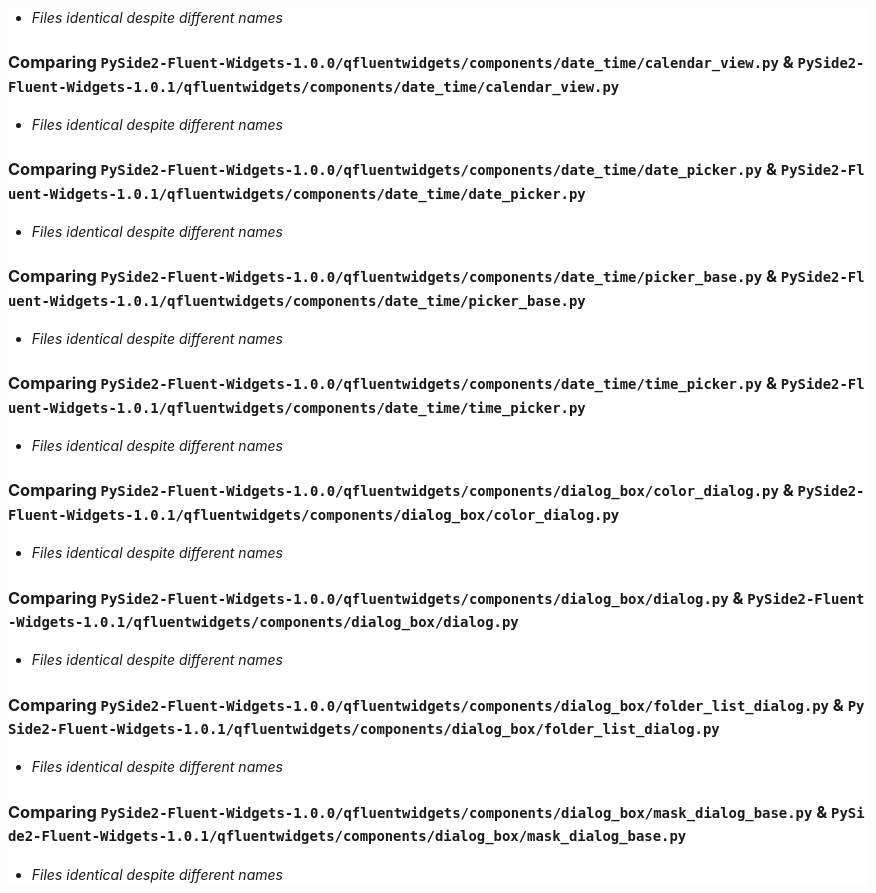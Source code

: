  * *Files identical despite different names*

### Comparing `PySide2-Fluent-Widgets-1.0.0/qfluentwidgets/components/date_time/calendar_view.py` & `PySide2-Fluent-Widgets-1.0.1/qfluentwidgets/components/date_time/calendar_view.py`

 * *Files identical despite different names*

### Comparing `PySide2-Fluent-Widgets-1.0.0/qfluentwidgets/components/date_time/date_picker.py` & `PySide2-Fluent-Widgets-1.0.1/qfluentwidgets/components/date_time/date_picker.py`

 * *Files identical despite different names*

### Comparing `PySide2-Fluent-Widgets-1.0.0/qfluentwidgets/components/date_time/picker_base.py` & `PySide2-Fluent-Widgets-1.0.1/qfluentwidgets/components/date_time/picker_base.py`

 * *Files identical despite different names*

### Comparing `PySide2-Fluent-Widgets-1.0.0/qfluentwidgets/components/date_time/time_picker.py` & `PySide2-Fluent-Widgets-1.0.1/qfluentwidgets/components/date_time/time_picker.py`

 * *Files identical despite different names*

### Comparing `PySide2-Fluent-Widgets-1.0.0/qfluentwidgets/components/dialog_box/color_dialog.py` & `PySide2-Fluent-Widgets-1.0.1/qfluentwidgets/components/dialog_box/color_dialog.py`

 * *Files identical despite different names*

### Comparing `PySide2-Fluent-Widgets-1.0.0/qfluentwidgets/components/dialog_box/dialog.py` & `PySide2-Fluent-Widgets-1.0.1/qfluentwidgets/components/dialog_box/dialog.py`

 * *Files identical despite different names*

### Comparing `PySide2-Fluent-Widgets-1.0.0/qfluentwidgets/components/dialog_box/folder_list_dialog.py` & `PySide2-Fluent-Widgets-1.0.1/qfluentwidgets/components/dialog_box/folder_list_dialog.py`

 * *Files identical despite different names*

### Comparing `PySide2-Fluent-Widgets-1.0.0/qfluentwidgets/components/dialog_box/mask_dialog_base.py` & `PySide2-Fluent-Widgets-1.0.1/qfluentwidgets/components/dialog_box/mask_dialog_base.py`

 * *Files identical despite different names*

